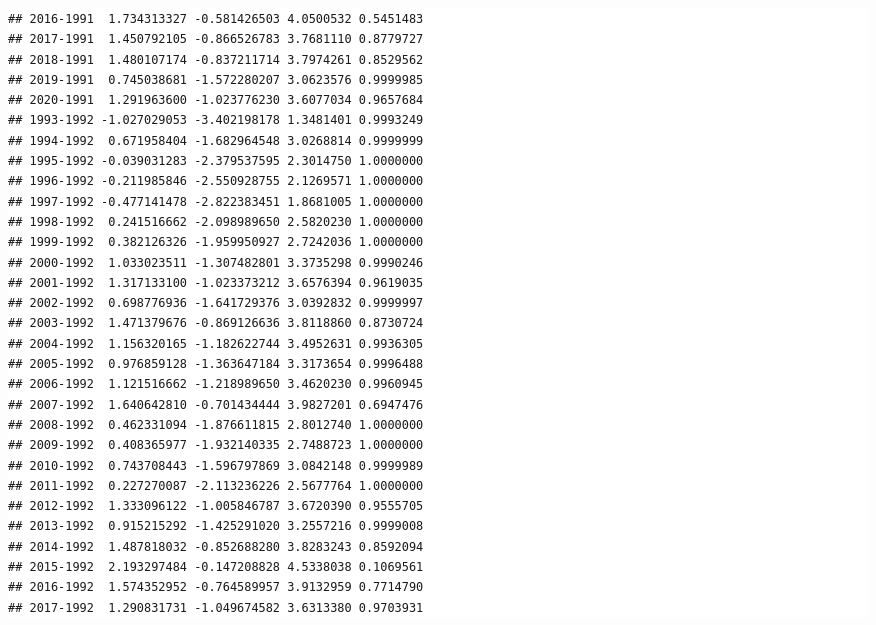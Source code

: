     ## 2016-1991  1.734313327 -0.581426503 4.0500532 0.5451483
    ## 2017-1991  1.450792105 -0.866526783 3.7681110 0.8779727
    ## 2018-1991  1.480107174 -0.837211714 3.7974261 0.8529562
    ## 2019-1991  0.745038681 -1.572280207 3.0623576 0.9999985
    ## 2020-1991  1.291963600 -1.023776230 3.6077034 0.9657684
    ## 1993-1992 -1.027029053 -3.402198178 1.3481401 0.9993249
    ## 1994-1992  0.671958404 -1.682964548 3.0268814 0.9999999
    ## 1995-1992 -0.039031283 -2.379537595 2.3014750 1.0000000
    ## 1996-1992 -0.211985846 -2.550928755 2.1269571 1.0000000
    ## 1997-1992 -0.477141478 -2.822383451 1.8681005 1.0000000
    ## 1998-1992  0.241516662 -2.098989650 2.5820230 1.0000000
    ## 1999-1992  0.382126326 -1.959950927 2.7242036 1.0000000
    ## 2000-1992  1.033023511 -1.307482801 3.3735298 0.9990246
    ## 2001-1992  1.317133100 -1.023373212 3.6576394 0.9619035
    ## 2002-1992  0.698776936 -1.641729376 3.0392832 0.9999997
    ## 2003-1992  1.471379676 -0.869126636 3.8118860 0.8730724
    ## 2004-1992  1.156320165 -1.182622744 3.4952631 0.9936305
    ## 2005-1992  0.976859128 -1.363647184 3.3173654 0.9996488
    ## 2006-1992  1.121516662 -1.218989650 3.4620230 0.9960945
    ## 2007-1992  1.640642810 -0.701434444 3.9827201 0.6947476
    ## 2008-1992  0.462331094 -1.876611815 2.8012740 1.0000000
    ## 2009-1992  0.408365977 -1.932140335 2.7488723 1.0000000
    ## 2010-1992  0.743708443 -1.596797869 3.0842148 0.9999989
    ## 2011-1992  0.227270087 -2.113236226 2.5677764 1.0000000
    ## 2012-1992  1.333096122 -1.005846787 3.6720390 0.9555705
    ## 2013-1992  0.915215292 -1.425291020 3.2557216 0.9999008
    ## 2014-1992  1.487818032 -0.852688280 3.8283243 0.8592094
    ## 2015-1992  2.193297484 -0.147208828 4.5338038 0.1069561
    ## 2016-1992  1.574352952 -0.764589957 3.9132959 0.7714790
    ## 2017-1992  1.290831731 -1.049674582 3.6313380 0.9703931